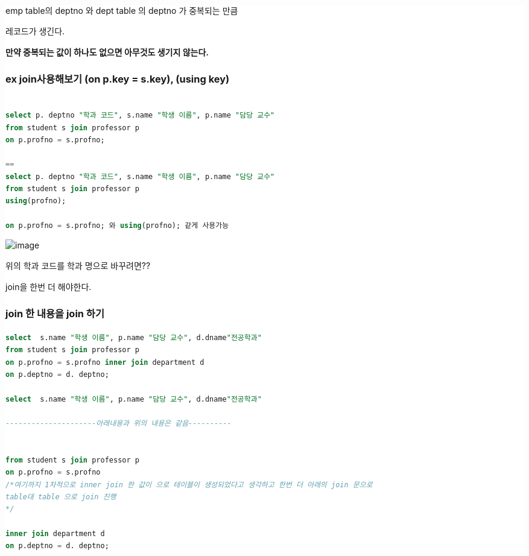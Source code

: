 emp table의 deptno 와 dept table 의 deptno 가 중복되는 만큼

 레코드가 생긴다.

**만약 중복되는 값이 하나도 없으면 아무것도 생기지 않는다.**

### ex join사용해보기 (on p.key = s.key), (using key) 

``` sql

select p. deptno "학과 코드", s.name "학생 이름", p.name "담당 교수"
from student s join professor p
on p.profno = s.profno;

==
select p. deptno "학과 코드", s.name "학생 이름", p.name "담당 교수"
from student s join professor p
using(profno);

on p.profno = s.profno; 와 using(profno); 같게 사용가능

```



![image](https://user-images.githubusercontent.com/65274952/128670849-9b2bcc67-0353-4c38-bea1-fe42305028f3.png)

위의 학과 코드를 학과 명으로 바꾸려면??

join을 한번 더 해야한다.

### join 한 내용을 join 하기

```sql
select  s.name "학생 이름", p.name "담당 교수", d.dname"전공학과"
from student s join professor p 
on p.profno = s.profno inner join department d 
on p.deptno = d. deptno;

select  s.name "학생 이름", p.name "담당 교수", d.dname"전공학과"

---------------------아래내용과 위의 내용은 같음----------


from student s join professor p 
on p.profno = s.profno 
/*여기까지 1차적으로 inner join 한 값이 으로 테이블이 생성되었다고 생각하고 한번 더 아래의 join 문으로 
table대 table 으로 join 진행
*/

inner join department d 
on p.deptno = d. deptno;


```
